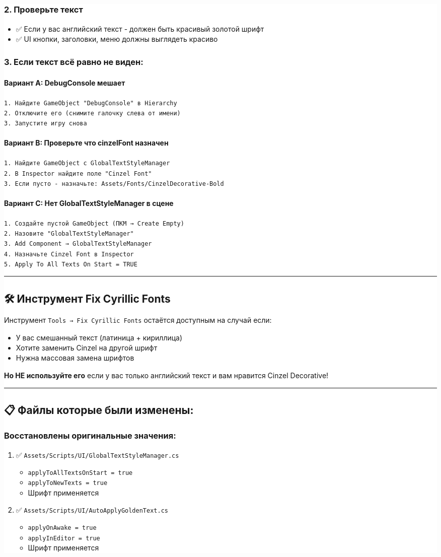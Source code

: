 ### 2. Проверьте текст
- ✅ Если у вас английский текст - должен быть красивый золотой шрифт
- ✅ UI кнопки, заголовки, меню должны выглядеть красиво

### 3. Если текст всё равно не виден:

#### Вариант A: DebugConsole мешает
```
1. Найдите GameObject "DebugConsole" в Hierarchy
2. Отключите его (снимите галочку слева от имени)
3. Запустите игру снова
```

#### Вариант B: Проверьте что cinzelFont назначен
```
1. Найдите GameObject с GlobalTextStyleManager
2. В Inspector найдите поле "Cinzel Font"
3. Если пусто - назначьте: Assets/Fonts/CinzelDecorative-Bold
```

#### Вариант C: Нет GlobalTextStyleManager в сцене
```
1. Создайте пустой GameObject (ПКМ → Create Empty)
2. Назовите "GlobalTextStyleManager"
3. Add Component → GlobalTextStyleManager
4. Назначьте Cinzel Font в Inspector
5. Apply To All Texts On Start = TRUE
```

---

## 🛠️ Инструмент Fix Cyrillic Fonts

Инструмент `Tools → Fix Cyrillic Fonts` остаётся доступным на случай если:
- У вас смешанный текст (латиница + кириллица)
- Хотите заменить Cinzel на другой шрифт
- Нужна массовая замена шрифтов

**Но НЕ используйте его** если у вас только английский текст и вам нравится Cinzel Decorative!

---

## 📋 Файлы которые были изменены:

### Восстановлены оригинальные значения:
1. ✅ `Assets/Scripts/UI/GlobalTextStyleManager.cs`
   - `applyToAllTextsOnStart = true`
   - `applyToNewTexts = true`
   - Шрифт применяется

2. ✅ `Assets/Scripts/UI/AutoApplyGoldenText.cs`
   - `applyOnAwake = true`
   - `applyInEditor = true`
   - Шрифт применяется

